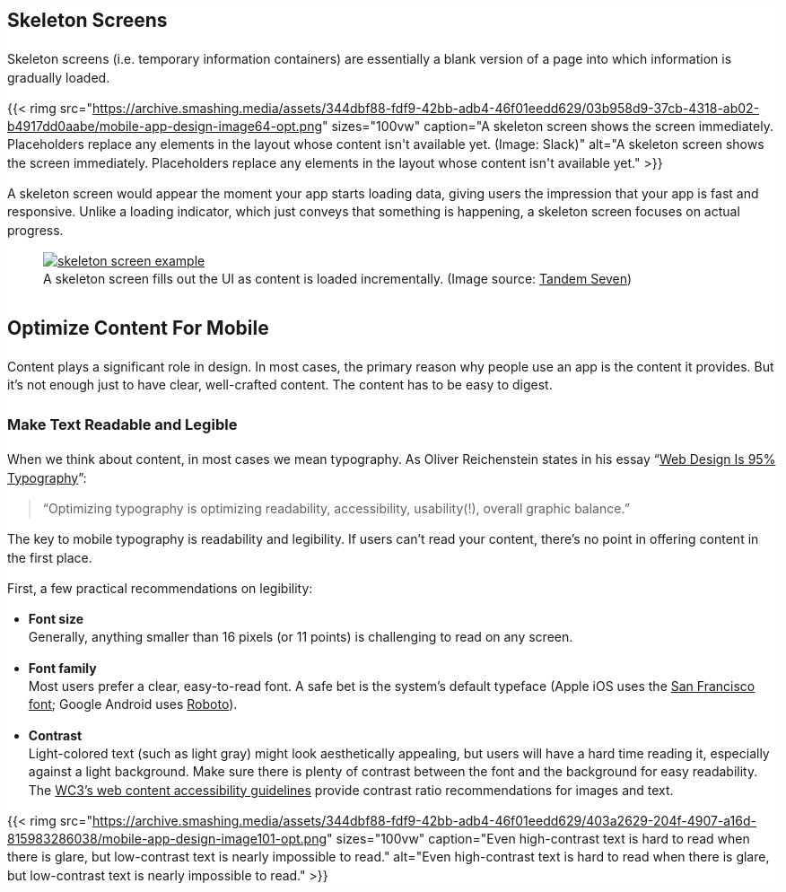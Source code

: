 ## Skeleton Screens

Skeleton screens (i.e. temporary information containers) are essentially a blank version of a page into which information is gradually loaded.

{{< rimg src="https://archive.smashing.media/assets/344dbf88-fdf9-42bb-adb4-46f01eedd629/03b958d9-37cb-4318-ab02-b4917dd0aabe/mobile-app-design-image64-opt.png" sizes="100vw" caption="A skeleton screen shows the screen immediately. Placeholders replace any elements in the layout whose content isn't available yet. (Image: Slack)" alt="A skeleton screen shows the screen immediately. Placeholders replace any elements in the layout whose content isn't available yet." >}}

A skeleton screen would appear the moment your app starts loading data, giving users the impression that your app is fast and responsive.  Unlike a loading indicator, which just conveys that something is happening, a skeleton screen focuses on actual progress.

<figure><a href="https://archive.smashing.media/assets/344dbf88-fdf9-42bb-adb4-46f01eedd629/e0891fd0-143a-41b2-a4b8-053cbd45dc9f/mobile-app-design-image-55.gif"><img loading="lazy" decoding="async" src="https://archive.smashing.media/assets/344dbf88-fdf9-42bb-adb4-46f01eedd629/e0891fd0-143a-41b2-a4b8-053cbd45dc9f/mobile-app-design-image-55.gif" width="800" alt="skeleton screen example" /></a><figcaption>A skeleton screen fills out the UI as content is loaded incrementally. (Image source: <a href="https://www.tandemseven.com/blog/how-to-use-disneys-principles-of-animation-to-improve-ux/">Tandem Seven</a>)</figcaption></figure>

## Optimize Content For Mobile

Content plays a significant role in design. In most cases, the primary reason why people use an app is the content it provides. But it’s not enough just to have clear, well-crafted content. The content has to be easy to digest.

### Make Text Readable and Legible

When we think about content, in most cases we mean typography.  As Oliver Reichenstein states in his essay “[Web Design Is 95% Typography](https://ia.net/topics/the-web-is-all-about-typography-period/)”:

<blockquote>“Optimizing typography is optimizing readability, accessibility, usability(!), overall graphic balance.”</blockquote>

The key to mobile typography is readability and legibility. If users can’t read your content, there’s no point in offering content in the first place.

First, a few practical recommendations on legibility:

- **Font size**  
Generally, anything smaller than 16 pixels (or 11 points) is challenging to read on any screen.

- **Font family**  
Most users prefer a clear, easy-to-read font. A safe bet is the system’s default typeface (Apple iOS uses the [San Francisco font](https://developer.apple.com/fonts/); Google Android uses [Roboto](https://fonts.google.com/specimen/Roboto)).

- **Contrast**  
Light-colored text (such as light gray) might look aesthetically appealing, but users will have a hard time reading it, especially against a light background. Make sure there is plenty of contrast between the font and the background for easy readability. The [WC3’s web content accessibility guidelines](https://www.w3.org/TR/UNDERSTANDING-WCAG20/visual-audio-contrast-contrast.html) provide contrast ratio recommendations for images and text.

{{< rimg src="https://archive.smashing.media/assets/344dbf88-fdf9-42bb-adb4-46f01eedd629/403a2629-204f-4907-a16d-815983286038/mobile-app-design-image101-opt.png" sizes="100vw" caption="Even high-contrast text is hard to read when there is glare, but low-contrast text is nearly impossible to read." alt="Even high-contrast text is hard to read when there is glare, but low-contrast text is nearly impossible to read." >}}
